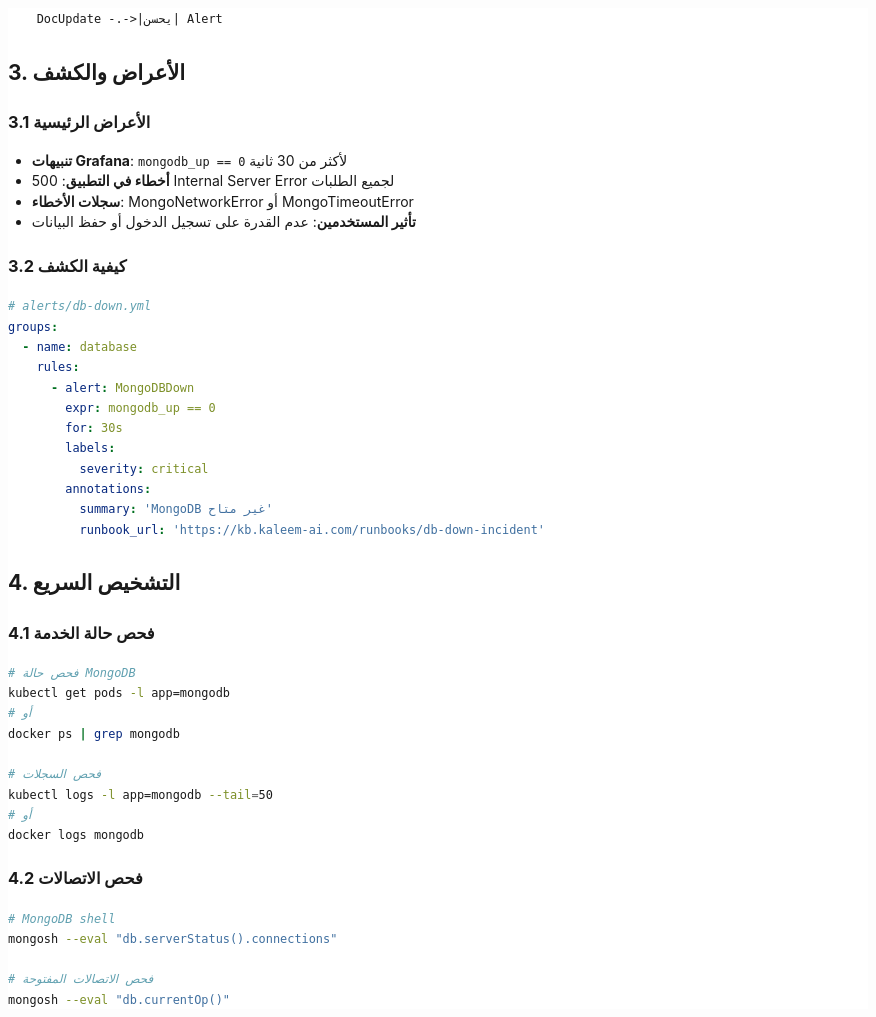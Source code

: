 ```mermaid
    DocUpdate -.->|يحسن| Alert
```

## 3. الأعراض والكشف

### 3.1 الأعراض الرئيسية

- **تنبيهات Grafana**: `mongodb_up == 0` لأكثر من 30 ثانية
- **أخطاء في التطبيق**: 500 Internal Server Error لجميع الطلبات
- **سجلات الأخطاء**: MongoNetworkError أو MongoTimeoutError
- **تأثير المستخدمين**: عدم القدرة على تسجيل الدخول أو حفظ البيانات

### 3.2 كيفية الكشف

```yaml
# alerts/db-down.yml
groups:
  - name: database
    rules:
      - alert: MongoDBDown
        expr: mongodb_up == 0
        for: 30s
        labels:
          severity: critical
        annotations:
          summary: 'MongoDB غير متاح'
          runbook_url: 'https://kb.kaleem-ai.com/runbooks/db-down-incident'
```

## 4. التشخيص السريع

### 4.1 فحص حالة الخدمة

```bash
# فحص حالة MongoDB
kubectl get pods -l app=mongodb
# أو
docker ps | grep mongodb

# فحص السجلات
kubectl logs -l app=mongodb --tail=50
# أو
docker logs mongodb
```

### 4.2 فحص الاتصالات

```bash
# MongoDB shell
mongosh --eval "db.serverStatus().connections"

# فحص الاتصالات المفتوحة
mongosh --eval "db.currentOp()"
```
